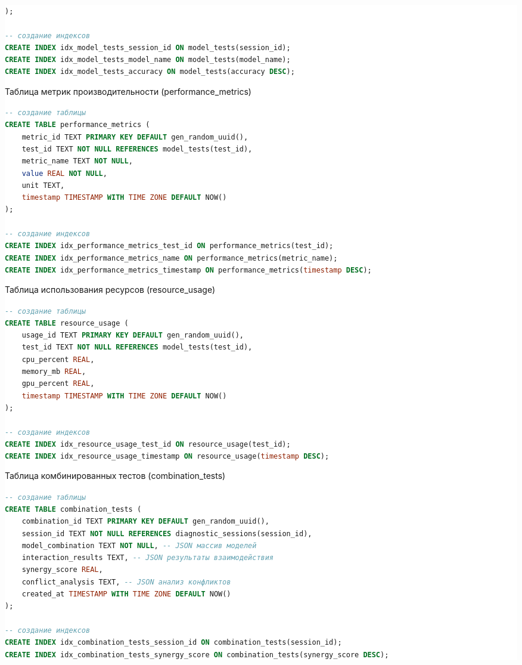 ```sql
);

-- создание индексов
CREATE INDEX idx_model_tests_session_id ON model_tests(session_id);
CREATE INDEX idx_model_tests_model_name ON model_tests(model_name);
CREATE INDEX idx_model_tests_accuracy ON model_tests(accuracy DESC);
```

Таблица метрик производительности (performance_metrics)
```sql
-- создание таблицы
CREATE TABLE performance_metrics (
    metric_id TEXT PRIMARY KEY DEFAULT gen_random_uuid(),
    test_id TEXT NOT NULL REFERENCES model_tests(test_id),
    metric_name TEXT NOT NULL,
    value REAL NOT NULL,
    unit TEXT,
    timestamp TIMESTAMP WITH TIME ZONE DEFAULT NOW()
);

-- создание индексов
CREATE INDEX idx_performance_metrics_test_id ON performance_metrics(test_id);
CREATE INDEX idx_performance_metrics_name ON performance_metrics(metric_name);
CREATE INDEX idx_performance_metrics_timestamp ON performance_metrics(timestamp DESC);
```

Таблица использования ресурсов (resource_usage)
```sql
-- создание таблицы
CREATE TABLE resource_usage (
    usage_id TEXT PRIMARY KEY DEFAULT gen_random_uuid(),
    test_id TEXT NOT NULL REFERENCES model_tests(test_id),
    cpu_percent REAL,
    memory_mb REAL,
    gpu_percent REAL,
    timestamp TIMESTAMP WITH TIME ZONE DEFAULT NOW()
);

-- создание индексов
CREATE INDEX idx_resource_usage_test_id ON resource_usage(test_id);
CREATE INDEX idx_resource_usage_timestamp ON resource_usage(timestamp DESC);
```

Таблица комбинированных тестов (combination_tests)
```sql
-- создание таблицы
CREATE TABLE combination_tests (
    combination_id TEXT PRIMARY KEY DEFAULT gen_random_uuid(),
    session_id TEXT NOT NULL REFERENCES diagnostic_sessions(session_id),
    model_combination TEXT NOT NULL, -- JSON массив моделей
    interaction_results TEXT, -- JSON результаты взаимодействия
    synergy_score REAL,
    conflict_analysis TEXT, -- JSON анализ конфликтов
    created_at TIMESTAMP WITH TIME ZONE DEFAULT NOW()
);

-- создание индексов
CREATE INDEX idx_combination_tests_session_id ON combination_tests(session_id);
CREATE INDEX idx_combination_tests_synergy_score ON combination_tests(synergy_score DESC);
```

